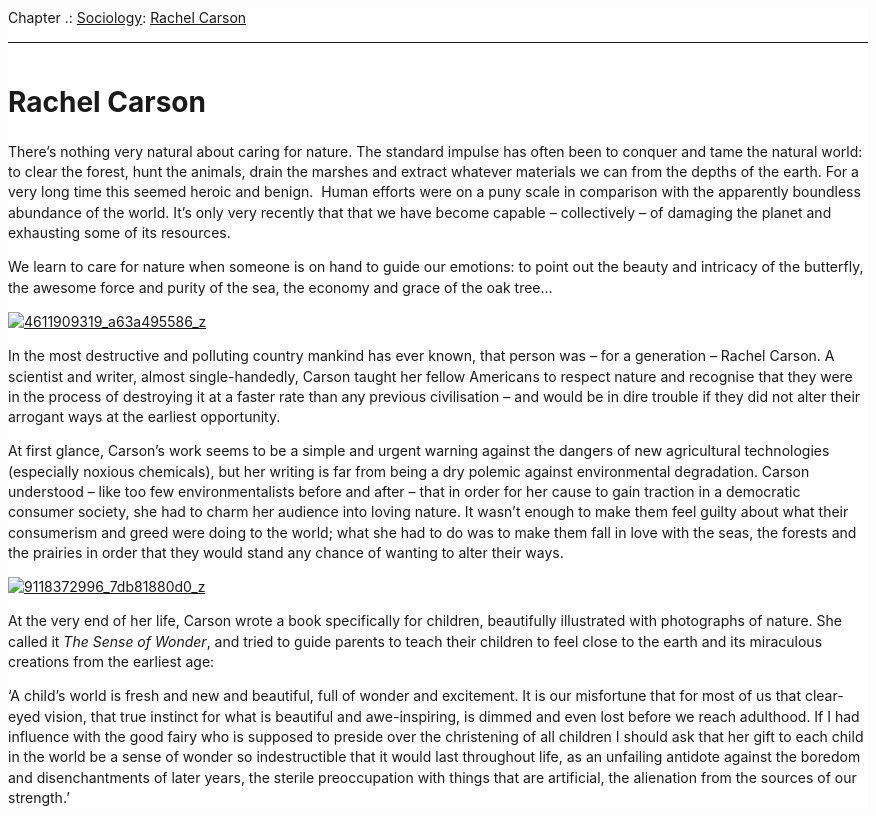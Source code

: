 Chapter .: [Sociology](https://www.theschooloflife.com/thebookoflife/category/leisure/sociology/): [Rachel Carson](https://www.theschooloflife.com/thebookoflife/the-great-environmentalists-rachel-carson/)

* * *

# Rachel Carson

There’s nothing very natural about caring for nature. The standard impulse has often been to conquer and tame the natural world: to clear the forest, hunt the animals, drain the marshes and extract whatever materials we can from the depths of the earth. For a very long time this seemed heroic and benign. &nbsp;Human efforts were on a puny scale in comparison with the apparently boundless abundance of the world. It’s only very recently that that we have become capable – collectively – of damaging the planet and exhausting some of its resources.&nbsp;

We learn to care for nature when someone is on hand to guide our emotions: to point out the beauty and intricacy of the butterfly, the awesome force and purity of the sea, the economy and grace of the oak tree…

[![4611909319_a63a495586_z](https://www.theschooloflife.com/thebookoflife/wp-content/uploads/2014/10/4611909319_a63a495586_z.jpg)](http://www.thebookoflife.org/wp-content/uploads/2014/10/4611909319_a63a495586_z.jpg)

In the most destructive and polluting country mankind has ever known, that person was – for a generation – Rachel Carson. A scientist and writer, almost single-handedly, Carson taught her fellow Americans to respect nature and recognise that they were in the process of destroying it at a faster rate than any previous civilisation – and would be in dire trouble if they did not alter their arrogant ways at the earliest opportunity.

At first glance, Carson’s work seems to be a simple and urgent warning against the dangers of new agricultural technologies (especially noxious chemicals), but her writing is far from being a dry polemic against environmental degradation. Carson understood – like too few environmentalists before and after – that in order for her cause to gain traction in a democratic consumer society, she had to charm her audience into loving nature. It wasn’t enough to make them feel guilty about what their consumerism and greed were doing to the world; what she had to do was to make them fall in love with the seas, the forests and the prairies in order that they would stand any chance of wanting to alter their ways.

[![9118372996_7db81880d0_z](https://www.theschooloflife.com/thebookoflife/wp-content/uploads/2014/10/9118372996_7db81880d0_z.jpg)](http://www.thebookoflife.org/wp-content/uploads/2014/10/9118372996_7db81880d0_z.jpg)

At the very end of her life, Carson wrote a book specifically for children, beautifully illustrated with photographs of nature. She called it _The Sense of Wonder_, and tried to guide parents to teach their children to feel close to the earth and its miraculous creations from the earliest age:

‘A child’s world is fresh and new and beautiful, full of wonder and excitement. It is our misfortune that for most of us that clear-eyed vision, that true instinct for what is beautiful and awe-inspiring, is dimmed and even lost before we reach adulthood. If I had influence with the good fairy who is supposed to preside over the christening of all children I should ask that her gift to each child in the world be a sense of wonder so indestructible that it would last throughout life, as an unfailing antidote against the boredom and disenchantments of later years, the sterile preoccupation with things that are artificial, the alienation from the sources of our strength.’
